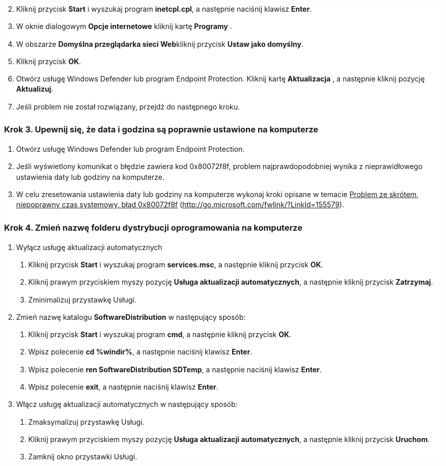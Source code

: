 2.  Kliknij przycisk **Start** i wyszukaj program **inetcpl.cpl**, a następnie naciśnij klawisz **Enter**.  

3.  W oknie dialogowym **Opcje internetowe** kliknij kartę **Programy** .  

4.  W obszarze **Domyślna przeglądarka sieci Web**kliknij przycisk **Ustaw jako domyślny**.  

5.  Kliknij przycisk **OK**.  

6.  Otwórz usługę Windows Defender lub program Endpoint Protection. Kliknij kartę **Aktualizacja** , a następnie kliknij pozycję **Aktualizuj**.  

7.  Jeśli problem nie został rozwiązany, przejdź do następnego kroku.  

### <a name="step-3-ensure-that-the-date-and-time-are-set-correctly-on-your-computer"></a>Krok 3. Upewnij się, że data i godzina są poprawnie ustawione na komputerze  

1.  Otwórz usługę Windows Defender lub program Endpoint Protection.  

2.  Jeśli wyświetlony komunikat o błędzie zawiera kod 0x80072f8f, problem najprawdopodobniej wynika z nieprawidłowego ustawienia daty lub godziny na komputerze.  

3.  W celu zresetowania ustawienia daty lub godziny na komputerze wykonaj kroki opisane w temacie [Problem ze skrótem, niepoprawny czas systemowy, błąd 0x80072f8f](http://go.microsoft.com/fwlink/?LinkId=155579) (http://go.microsoft.com/fwlink/?LinkId=155579).  

### <a name="step-4-rename-the-software-distribution-folder-on-your-computer"></a>Krok 4. Zmień nazwę folderu dystrybucji oprogramowania na komputerze  

1. Wyłącz usługę aktualizacji automatycznych  

    1.  Kliknij przycisk **Start** i wyszukaj program **services.msc**, a następnie kliknij przycisk **OK**.  

    2.  Kliknij prawym przyciskiem myszy pozycję **Usługa aktualizacji automatycznych**, a następnie kliknij przycisk **Zatrzymaj**.  

    3.  Zminimalizuj przystawkę Usługi.  

2.  Zmień nazwę katalogu **SoftwareDistribution** w następujący sposób:  

    1.  Kliknij przycisk **Start** i wyszukaj program  **cmd**, a następnie kliknij przycisk **OK**.  

    2.  Wpisz polecenie **cd %windir%**, a następnie naciśnij klawisz **Enter**.  

    3.  Wpisz polecenie **ren SoftwareDistribution SDTemp**, a następnie naciśnij klawisz **Enter**.  

    4.  Wpisz polecenie **exit**, a następnie naciśnij klawisz **Enter**.  

3.  Włącz usługę aktualizacji automatycznych w następujący sposób:  

    1.  Zmaksymalizuj przystawkę Usługi.  

    2.  Kliknij prawym przyciskiem myszy pozycję **Usługa aktualizacji automatycznych**, a następnie kliknij przycisk **Uruchom**.  

    3.  Zamknij okno przystawki Usługi.  
